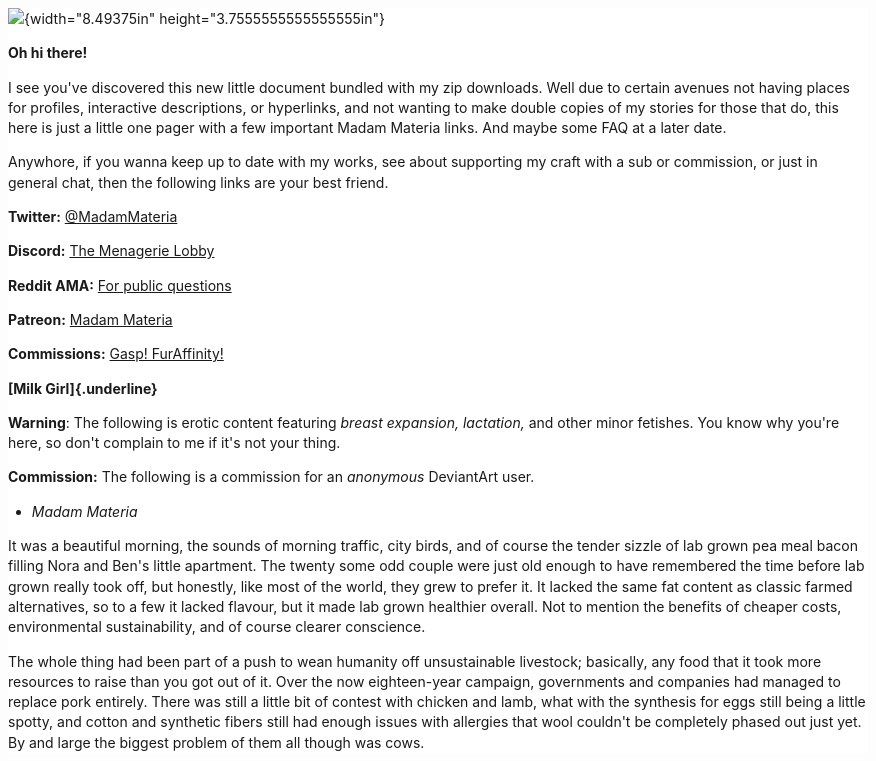 ![](media/image1.jpeg){width="8.49375in" height="3.7555555555555555in"}

**Oh hi there!**

I see you\'ve discovered this new little document bundled with my zip
downloads. Well due to certain avenues not having places for profiles,
interactive descriptions, or hyperlinks, and not wanting to make double
copies of my stories for those that do, this here is just a little one
pager with a few important Madam Materia links. And maybe some FAQ at a
later date.

Anywhore, if you wanna keep up to date with my works, see about
supporting my craft with a sub or commission, or just in general chat,
then the following links are your best friend.

**Twitter:** [\@MadamMateria](https://twitter.com/MadamMateria)

**Discord:** [The Menagerie Lobby](https://discord.gg/svqa8Z2)

**Reddit AMA:** [For public
questions](https://www.reddit.com/r/overflowingbra/comments/azte2c/ask_the_author_madam_materia/)

**Patreon:** [Madam Materia](https://www.patreon.com/MadamMateria)

**Commissions:** [Gasp!
FurAffinity!](http://www.furaffinity.net/commissions/madammateria/)

**[Milk Girl]{.underline}**

**Warning**: The following is erotic content featuring *breast
expansion, lactation,* and other minor fetishes. You know why you're
here, so don't complain to me if it's not your thing.

**Commission:** The following is a commission for an *anonymous*
DeviantArt user.

-   *Madam Materia*

It was a beautiful morning, the sounds of morning traffic, city birds,
and of course the tender sizzle of lab grown pea meal bacon filling Nora
and Ben\'s little apartment. The twenty some odd couple were just old
enough to have remembered the time before lab grown really took off, but
honestly, like most of the world, they grew to prefer it. It lacked the
same fat content as classic farmed alternatives, so to a few it lacked
flavour, but it made lab grown healthier overall. Not to mention the
benefits of cheaper costs, environmental sustainability, and of course
clearer conscience.

The whole thing had been part of a push to wean humanity off
unsustainable livestock; basically, any food that it took more resources
to raise than you got out of it. Over the now eighteen-year campaign,
governments and companies had managed to replace pork entirely. There
was still a little bit of contest with chicken and lamb, what with the
synthesis for eggs still being a little spotty, and cotton and synthetic
fibers still had enough issues with allergies that wool couldn't be
completely phased out just yet. By and large the biggest problem of them
all though was cows.
